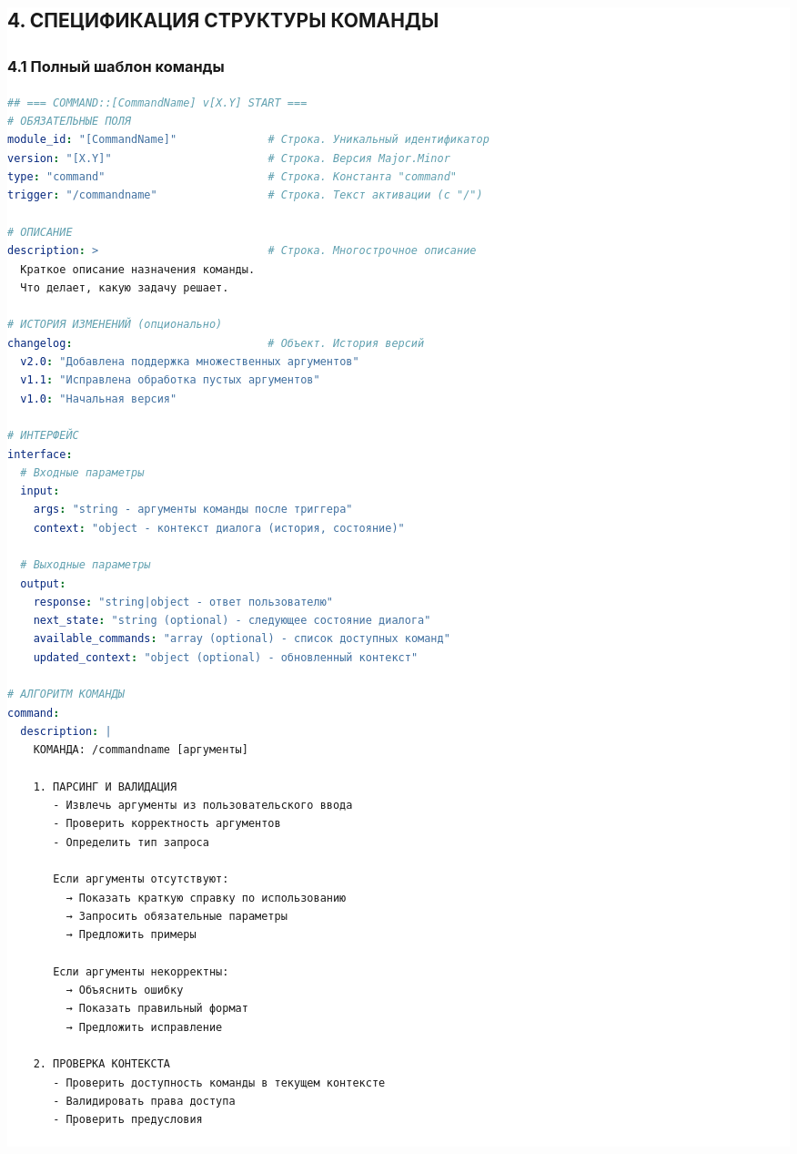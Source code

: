 
## 4. СПЕЦИФИКАЦИЯ СТРУКТУРЫ КОМАНДЫ

### 4.1 Полный шаблон команды

```yaml
## === COMMAND::[CommandName] v[X.Y] START ===
# ОБЯЗАТЕЛЬНЫЕ ПОЛЯ
module_id: "[CommandName]"              # Строка. Уникальный идентификатор
version: "[X.Y]"                        # Строка. Версия Major.Minor
type: "command"                         # Строка. Константа "command"
trigger: "/commandname"                 # Строка. Текст активации (с "/")

# ОПИСАНИЕ
description: >                          # Строка. Многострочное описание
  Краткое описание назначения команды.
  Что делает, какую задачу решает.

# ИСТОРИЯ ИЗМЕНЕНИЙ (опционально)
changelog:                              # Объект. История версий
  v2.0: "Добавлена поддержка множественных аргументов"
  v1.1: "Исправлена обработка пустых аргументов"
  v1.0: "Начальная версия"

# ИНТЕРФЕЙС
interface:
  # Входные параметры
  input:
    args: "string - аргументы команды после триггера"
    context: "object - контекст диалога (история, состояние)"
    
  # Выходные параметры  
  output:
    response: "string|object - ответ пользователю"
    next_state: "string (optional) - следующее состояние диалога"
    available_commands: "array (optional) - список доступных команд"
    updated_context: "object (optional) - обновленный контекст"

# АЛГОРИТМ КОМАНДЫ
command:
  description: |
    КОМАНДА: /commandname [аргументы]
    
    1. ПАРСИНГ И ВАЛИДАЦИЯ
       - Извлечь аргументы из пользовательского ввода
       - Проверить корректность аргументов
       - Определить тип запроса
       
       Если аргументы отсутствуют:
         → Показать краткую справку по использованию
         → Запросить обязательные параметры
         → Предложить примеры
         
       Если аргументы некорректны:
         → Объяснить ошибку
         → Показать правильный формат
         → Предложить исправление
         
    2. ПРОВЕРКА КОНТЕКСТА
       - Проверить доступность команды в текущем контексте
       - Валидировать права доступа
       - Проверить предусловия
       
```
